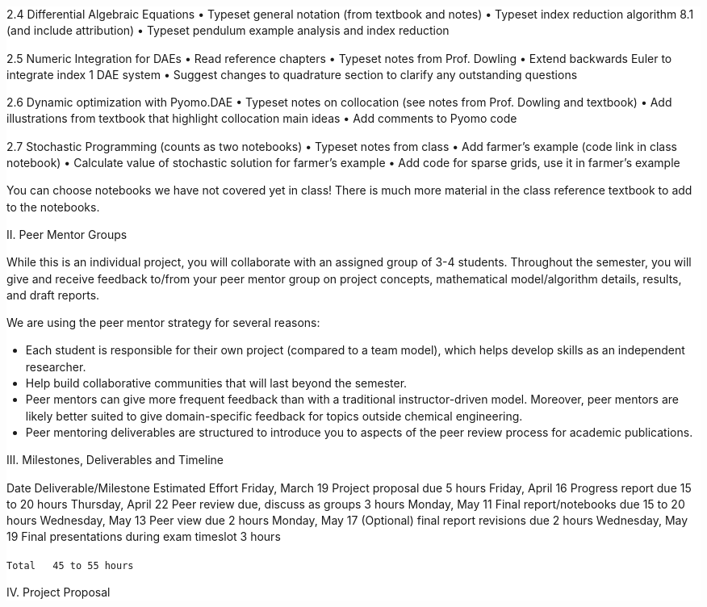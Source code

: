 2.4 Differential Algebraic Equations
•	Typeset general notation (from textbook and notes)
•	Typeset index reduction algorithm 8.1 (and include attribution)
•	Typeset pendulum example analysis and index reduction

2.5 Numeric Integration for DAEs
•	Read reference chapters
•	Typeset notes from Prof. Dowling
•	Extend backwards Euler to integrate index 1 DAE system
•	Suggest changes to quadrature section to clarify any outstanding questions

2.6 Dynamic optimization with Pyomo.DAE
•	Typeset notes on collocation (see notes from Prof. Dowling and textbook)
•	Add illustrations from textbook that highlight collocation main ideas
•	Add comments to Pyomo code

2.7 Stochastic Programming (counts as two notebooks)
•	Typeset notes from class
•	Add farmer’s example (code link in class notebook)
•	Calculate value of stochastic solution for farmer’s example
•	Add code for sparse grids, use it in farmer’s example

You can choose notebooks we have not covered yet in class! There is much more material in the class reference textbook to add to the notebooks.

II.	Peer Mentor Groups

While this is an individual project, you will collaborate with an assigned group of 3-4 students. Throughout the semester, you will give and receive feedback to/from your peer mentor group on project concepts, mathematical model/algorithm details, results, and draft reports.

We are using the peer mentor strategy for several reasons:
-	Each student is responsible for their own project (compared to a team model), which helps develop skills as an independent researcher.
-	Help build collaborative communities that will last beyond the semester.
-	Peer mentors can give more frequent feedback than with a traditional instructor-driven model. Moreover, peer mentors are likely better suited to give domain-specific feedback for topics outside chemical engineering.
-	Peer mentoring deliverables are structured to introduce you to aspects of the peer review process for academic publications. 

III.	Milestones, Deliverables and Timeline

Date	Deliverable/Milestone	Estimated Effort
Friday, March 19	Project proposal due	5 hours
Friday, April 16	Progress report due	15 to 20 hours
Thursday, April 22	Peer review due, discuss as groups	3 hours
Monday, May 11	Final report/notebooks due	15 to 20 hours
Wednesday, May 13	Peer view due	2 hours
Monday, May 17	(Optional) final report revisions due	2 hours
Wednesday, May 19	Final presentations during exam timeslot	3 hours
		
	Total	45 to 55 hours

IV.	Project Proposal
